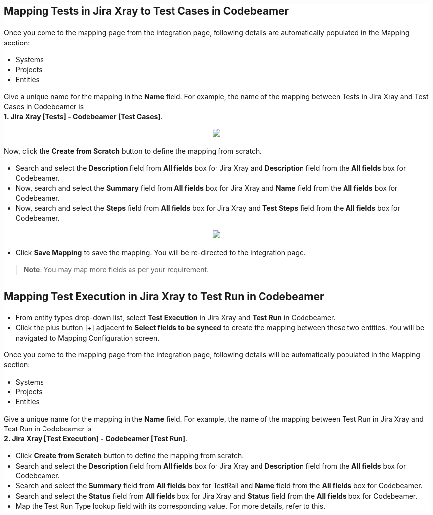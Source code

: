 ## Mapping Tests in Jira Xray to Test Cases in Codebeamer
Once you come to the mapping page from the integration page, following details are automatically populated in the Mapping section:
* Systems
* Projects
* Entities

Give a unique name for the mapping in the **Name** field. For example, the name of the mapping between Tests in Jira Xray and Test Cases in Codebeamer is  
**1. Jira Xray [Tests] - Codebeamer [Test Cases]**.  

<p align="center">
  <img src="../../assets/Xray-CB-Test-Case-Mapping.png" width="1000">
</p>


Now, click the **Create from Scratch** button to define the mapping from scratch.  
* Search and select the **Description** field from **All fields** box for Jira Xray and **Description** field from the **All fields** box for Codebeamer.
* Now, search and select the **Summary** field from **All fields** box for Jira Xray and **Name** field from the **All fields** box for Codebeamer.
* Now, search and select the **Steps** field from **All fields** box for Jira Xray and **Test Steps** field from the **All fields** box for Codebeamer.

<p align="center">
  <img src="../../assets/Xray-CB-Test-Case-Mapping1.png" width="800">
</p>


* Click **Save Mapping** to save the mapping. You will be re-directed to the integration page.

>**Note**:  You may map more fields as per your requirement.

## Mapping Test Execution in Jira Xray to Test Run in Codebeamer

* From entity types drop-down list, select **Test Execution** in Jira Xray and **Test Run** in Codebeamer.
* Click the plus button [+] adjacent to **Select fields to be synced** to create the mapping between these two entities. You will be navigated to Mapping Configuration screen.

Once you come to the mapping page from the integration page, following details will be automatically populated in the Mapping section:
* Systems
* Projects
* Entities

Give a unique name for the mapping in the **Name** field. For example, the name of the mapping between Test Run in Jira Xray and Test Run in Codebeamer is  
**2. Jira Xray [Test Execution] - Codebeamer [Test Run]**.
* Click **Create from Scratch** button to define the mapping from scratch.
* Search and select the **Description** field from **All fields** box for Jira Xray and **Description** field from the **All fields** box for Codebeamer.
* Search and select the **Summary** field from **All fields** box for TestRail and **Name** field from the **All fields** box for Codebeamer.
* Search and select the **Status** field from **All fields** box for Jira Xray and **Status** field from the **All fields** box for Codebeamer.
* Map the Test Run Type lookup field with its corresponding value. For more details, refer to this.
